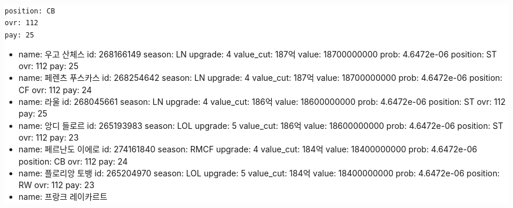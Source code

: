     position: CB
    ovr: 112
    pay: 25
  - name: 우고 산체스
    id: 268166149
    season: LN
    upgrade: 4
    value_cut: 187억
    value: 18700000000
    prob: 4.6472e-06
    position: ST
    ovr: 112
    pay: 25
  - name: 페렌츠 푸스카스
    id: 268254642
    season: LN
    upgrade: 4
    value_cut: 187억
    value: 18700000000
    prob: 4.6472e-06
    position: CF
    ovr: 112
    pay: 24
  - name: 라울
    id: 268045661
    season: LN
    upgrade: 4
    value_cut: 186억
    value: 18600000000
    prob: 4.6472e-06
    position: ST
    ovr: 112
    pay: 25
  - name: 앙디 들로르
    id: 265193983
    season: LOL
    upgrade: 5
    value_cut: 186억
    value: 18600000000
    prob: 4.6472e-06
    position: ST
    ovr: 112
    pay: 23
  - name: 페르난도 이에로
    id: 274161840
    season: RMCF
    upgrade: 4
    value_cut: 184억
    value: 18400000000
    prob: 4.6472e-06
    position: CB
    ovr: 112
    pay: 24
  - name: 플로리앙 토뱅
    id: 265204970
    season: LOL
    upgrade: 5
    value_cut: 184억
    value: 18400000000
    prob: 4.6472e-06
    position: RW
    ovr: 112
    pay: 23
  - name: 프랑크 레이카르트